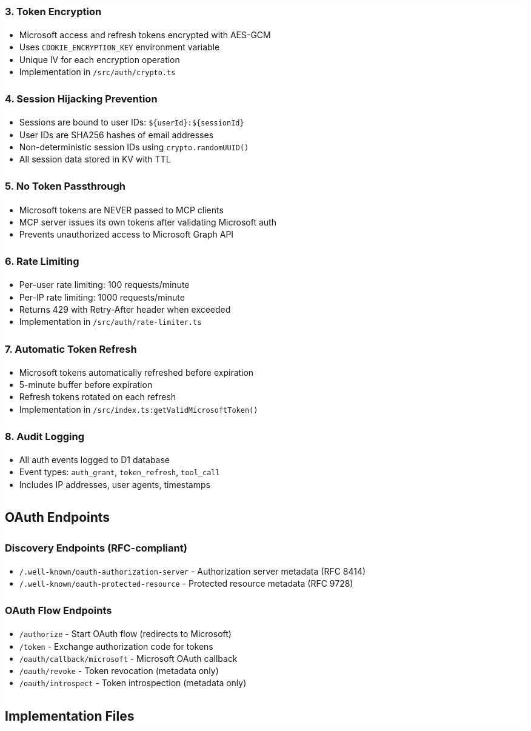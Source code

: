 ### 3. Token Encryption
- Microsoft access and refresh tokens encrypted with AES-GCM
- Uses `COOKIE_ENCRYPTION_KEY` environment variable
- Unique IV for each encryption operation
- Implementation in `/src/auth/crypto.ts`

### 4. Session Hijacking Prevention
- Sessions are bound to user IDs: `${userId}:${sessionId}`
- User IDs are SHA256 hashes of email addresses
- Non-deterministic session IDs using `crypto.randomUUID()`
- All session data stored in KV with TTL

### 5. No Token Passthrough
- Microsoft tokens are NEVER passed to MCP clients
- MCP server issues its own tokens after validating Microsoft auth
- Prevents unauthorized access to Microsoft Graph API

### 6. Rate Limiting
- Per-user rate limiting: 100 requests/minute
- Per-IP rate limiting: 1000 requests/minute
- Returns 429 with Retry-After header when exceeded
- Implementation in `/src/auth/rate-limiter.ts`

### 7. Automatic Token Refresh
- Microsoft tokens automatically refreshed before expiration
- 5-minute buffer before expiration
- Refresh tokens rotated on each refresh
- Implementation in `/src/index.ts:getValidMicrosoftToken()`

### 8. Audit Logging
- All auth events logged to D1 database
- Event types: `auth_grant`, `token_refresh`, `tool_call`
- Includes IP addresses, user agents, timestamps

## OAuth Endpoints

### Discovery Endpoints (RFC-compliant)
- `/.well-known/oauth-authorization-server` - Authorization server metadata (RFC 8414)
- `/.well-known/oauth-protected-resource` - Protected resource metadata (RFC 9728)

### OAuth Flow Endpoints
- `/authorize` - Start OAuth flow (redirects to Microsoft)
- `/token` - Exchange authorization code for tokens
- `/oauth/callback/microsoft` - Microsoft OAuth callback
- `/oauth/revoke` - Token revocation (metadata only)
- `/oauth/introspect` - Token introspection (metadata only)

## Implementation Files
